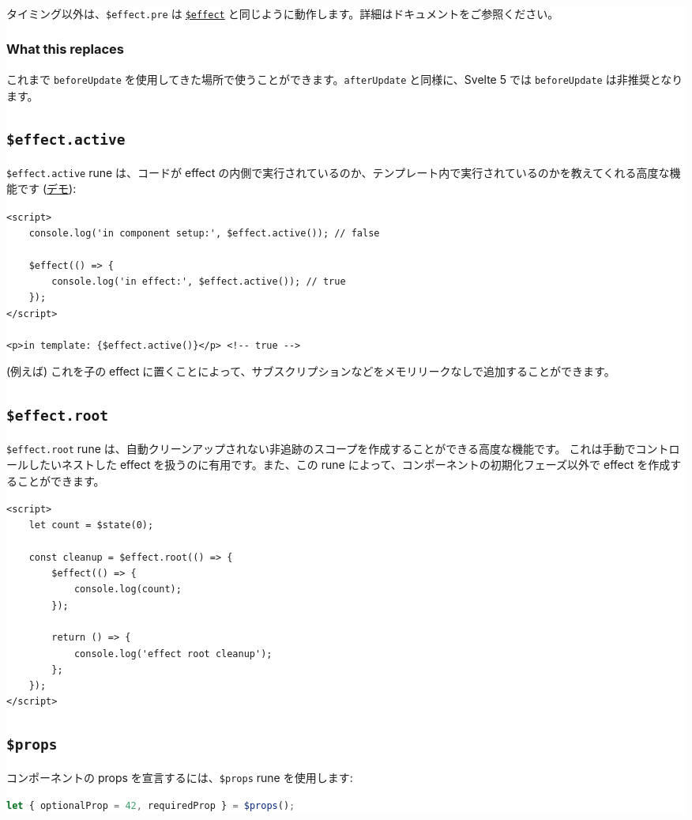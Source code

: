 タイミング以外は、`$effect.pre` は [`$effect`](#$effect) と同じように動作します。詳細はドキュメントをご参照ください。

### What this replaces

これまで `beforeUpdate` を使用してきた場所で使うことができます。`afterUpdate` と同様に、Svelte 5 では `beforeUpdate` は非推奨となります。

## `$effect.active`

`$effect.active` rune は、コードが effect の内側で実行されているのか、テンプレート内で実行されているのかを教えてくれる高度な機能です ([デモ](/#H4sIAAAAAAAAE3XP0QrCMAwF0F-JRXAD595rLfgdzodRUyl0bVgzQcb-3VYFQfExl5tDMgvrPCYhT7MI_YBCiiOR2Aq-UxnSDT1jnlOcRlMSlczoiHUXOjYxpOhx5-O12rgAJg4UAwaGhDyR3Gxhjdai4V1v2N2wqus9tC3Y3ifMQjbehaqq4aBhLtEv_Or893icCsdLve-Caj8nBkU67zMO5HtGCfM3sKiWNKhV0zwVaBqd3x3ixVmHFyFLuJyXB-moOe8pAQAA)):

```svelte
<script>
	console.log('in component setup:', $effect.active()); // false

	$effect(() => {
		console.log('in effect:', $effect.active()); // true
	});
</script>

<p>in template: {$effect.active()}</p> <!-- true -->
```

(例えば) これを子の effect に置くことによって、サブスクリプションなどをメモリリークなしで追加することができます。

## `$effect.root`

`$effect.root` rune は、自動クリーンアップされない非追跡のスコープを作成することができる高度な機能です。
これは手動でコントロールしたいネストした effect を扱うのに有用です。また、この rune によって、コンポーネントの初期化フェーズ以外で effect を作成することができます。

```svelte
<script>
	let count = $state(0);

	const cleanup = $effect.root(() => {
		$effect(() => {
			console.log(count);
		});

		return () => {
			console.log('effect root cleanup');
		};
	});
</script>
```

## `$props`

コンポーネントの props を宣言するには、`$props` rune を使用します:

```js
let { optionalProp = 42, requiredProp } = $props();
```

